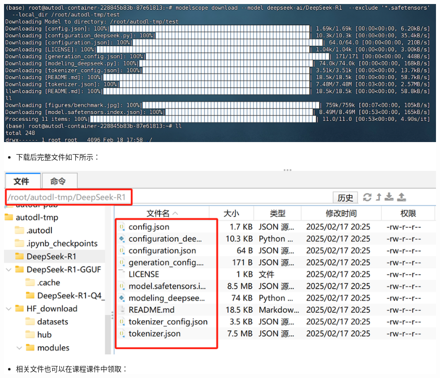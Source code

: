 ![](images/b4abbba9-bf54-4a8f-946b-e3254ad36437.png)

* 下载后完整文件如下所示：

![](images/4a54c62b-c50e-4bb0-afa7-a53ac6a9aafd.png)

* 相关文件也可以在课程课件中领取：
